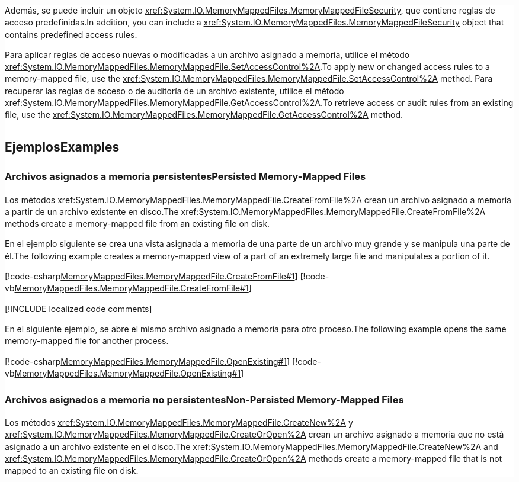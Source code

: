  <span data-ttu-id="f5e36-160">Además, se puede incluir un objeto <xref:System.IO.MemoryMappedFiles.MemoryMappedFileSecurity>, que contiene reglas de acceso predefinidas.</span><span class="sxs-lookup"><span data-stu-id="f5e36-160">In addition, you can include a <xref:System.IO.MemoryMappedFiles.MemoryMappedFileSecurity> object that contains predefined access rules.</span></span>  
  
 <span data-ttu-id="f5e36-161">Para aplicar reglas de acceso nuevas o modificadas a un archivo asignado a memoria, utilice el método <xref:System.IO.MemoryMappedFiles.MemoryMappedFile.SetAccessControl%2A>.</span><span class="sxs-lookup"><span data-stu-id="f5e36-161">To apply new or changed access rules to a memory-mapped file, use the <xref:System.IO.MemoryMappedFiles.MemoryMappedFile.SetAccessControl%2A> method.</span></span> <span data-ttu-id="f5e36-162">Para recuperar las reglas de acceso o de auditoría de un archivo existente, utilice el método <xref:System.IO.MemoryMappedFiles.MemoryMappedFile.GetAccessControl%2A>.</span><span class="sxs-lookup"><span data-stu-id="f5e36-162">To retrieve access or audit rules from an existing file, use the <xref:System.IO.MemoryMappedFiles.MemoryMappedFile.GetAccessControl%2A> method.</span></span>  
  
## <a name="examples"></a><span data-ttu-id="f5e36-163">Ejemplos</span><span class="sxs-lookup"><span data-stu-id="f5e36-163">Examples</span></span>  
  
### <a name="persisted-memory-mapped-files"></a><span data-ttu-id="f5e36-164">Archivos asignados a memoria persistentes</span><span class="sxs-lookup"><span data-stu-id="f5e36-164">Persisted Memory-Mapped Files</span></span>  
 <span data-ttu-id="f5e36-165">Los métodos <xref:System.IO.MemoryMappedFiles.MemoryMappedFile.CreateFromFile%2A> crean un archivo asignado a memoria a partir de un archivo existente en disco.</span><span class="sxs-lookup"><span data-stu-id="f5e36-165">The <xref:System.IO.MemoryMappedFiles.MemoryMappedFile.CreateFromFile%2A> methods create a memory-mapped file from an existing file on disk.</span></span>  
  
 <span data-ttu-id="f5e36-166">En el ejemplo siguiente se crea una vista asignada a memoria de una parte de un archivo muy grande y se manipula una parte de él.</span><span class="sxs-lookup"><span data-stu-id="f5e36-166">The following example creates a memory-mapped view of a part of an extremely large file and manipulates a portion of it.</span></span>  
  
 [!code-csharp[MemoryMappedFiles.MemoryMappedFile.CreateFromFile#1](../../../samples/snippets/csharp/VS_Snippets_CLR/memorymappedfiles.memorymappedfile.createfromfile/cs/program.cs#1)]
 [!code-vb[MemoryMappedFiles.MemoryMappedFile.CreateFromFile#1](../../../samples/snippets/visualbasic/VS_Snippets_CLR/memorymappedfiles.memorymappedfile.createfromfile/vb/program.vb#1)]  

[!INCLUDE [localized code comments](../../../includes/code-comments-loc.md)]

 <span data-ttu-id="f5e36-167">En el siguiente ejemplo, se abre el mismo archivo asignado a memoria para otro proceso.</span><span class="sxs-lookup"><span data-stu-id="f5e36-167">The following example opens the same memory-mapped file for another process.</span></span>  
  
 [!code-csharp[MemoryMappedFiles.MemoryMappedFile.OpenExisting#1](../../../samples/snippets/csharp/VS_Snippets_CLR/memorymappedfiles.memorymappedfile.openexisting/cs/program.cs#1)]
 [!code-vb[MemoryMappedFiles.MemoryMappedFile.OpenExisting#1](../../../samples/snippets/visualbasic/VS_Snippets_CLR/memorymappedfiles.memorymappedfile.openexisting/vb/program.vb#1)]  
  
### <a name="non-persisted-memory-mapped-files"></a><span data-ttu-id="f5e36-168">Archivos asignados a memoria no persistentes</span><span class="sxs-lookup"><span data-stu-id="f5e36-168">Non-Persisted Memory-Mapped Files</span></span>  
 <span data-ttu-id="f5e36-169">Los métodos <xref:System.IO.MemoryMappedFiles.MemoryMappedFile.CreateNew%2A> y <xref:System.IO.MemoryMappedFiles.MemoryMappedFile.CreateOrOpen%2A> crean un archivo asignado a memoria que no está asignado a un archivo existente en el disco.</span><span class="sxs-lookup"><span data-stu-id="f5e36-169">The <xref:System.IO.MemoryMappedFiles.MemoryMappedFile.CreateNew%2A> and <xref:System.IO.MemoryMappedFiles.MemoryMappedFile.CreateOrOpen%2A> methods create a memory-mapped file that is not mapped to an existing file on disk.</span></span>  
  